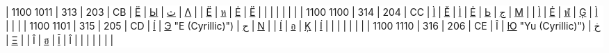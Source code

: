 | 1100 1011                                                                       | 313                                          | 203                                              | CB                                                       | [Ë](https://en.wikipedia.org/wiki/%C3%8B "Ë")                                                   | [Ы](https://en.wikipedia.org/wiki/Yery "Yery")                                   | [ث](https://en.wikipedia.org/wiki/%D8%AB "ث")                                   | [Λ](https://en.wikipedia.org/wiki/%CE%9B "Λ")                       |                                                                             | [Ë](https://en.wikipedia.org/wiki/%C3%8B "Ë")                    | [ห](https://en.wikipedia.org/wiki/%E0%B8%AB "ห")                           | [Ė](https://en.wikipedia.org/wiki/%C4%96 "Ė")                              | [Ë](https://en.wikipedia.org/wiki/%C3%8B "Ë")                    |                                                                 |                                                                 |                                                                 |                                                                 |                                                                 |                                                                 |
| 1100 1100                                                                       | 314                                          | 204                                              | CC                                                       | [Ì](https://en.wikipedia.org/wiki/%C3%8C "Ì")                                                   | [Ě](https://en.wikipedia.org/wiki/%C4%9A "Ě")                                   | [Ì](https://en.wikipedia.org/wiki/%C3%8C "Ì")                                   | [Ė](https://en.wikipedia.org/wiki/%C4%96 "Ė")                       | [Ь](https://en.wikipedia.org/wiki/Soft_sign "Soft sign")                         | [ج](https://en.wikipedia.org/wiki/%D8%AC "ج")                    | [Μ](https://en.wikipedia.org/wiki/%CE%9C "Μ")                              |                                                                        | [Ì](https://en.wikipedia.org/wiki/%C3%8C "Ì")                    | [Ė](https://en.wikipedia.org/wiki/%C4%96 "Ė")                       | [ฬ](https://en.wikipedia.org/wiki/%E0%B8%AC "ฬ")                    | [Ģ](https://en.wikipedia.org/wiki/%C4%A2 "Ģ")                       | [Ì](https://en.wikipedia.org/wiki/%C3%8C "Ì")                       |                                                                 |                                                                 |
| 1100 1101                                                                       | 315                                          | 205                                              | CD                                                       | [Í](https://en.wikipedia.org/wiki/%C3%8D "Í")                                                   | [Э](https://en.wikipedia.org/wiki/E_(Cyrillic)) "E (Cyrillic)")               | [ح](https://en.wikipedia.org/wiki/%D8%AD "ح")                                   | [Ν](https://en.wikipedia.org/wiki/%CE%9D "Ν")                       |                                                                             | [Í](https://en.wikipedia.org/wiki/%C3%8D "Í")                    | [อ](https://en.wikipedia.org/wiki/%E0%B8%AD "อ")                           | [Ķ](https://en.wikipedia.org/wiki/%C4%B6 "Ķ")                              | [Í](https://en.wikipedia.org/wiki/%C3%8D "Í")                    |                                                                 |                                                                 |                                                                 |                                                                 |                                                                 |                                                                 |
| 1100 1110                                                                       | 316                                          | 206                                              | CE                                                       | Î                                                                                          | [Ю](https://en.wikipedia.org/wiki/Yu_(Cyrillic)) "Yu (Cyrillic)")             | [خ](https://en.wikipedia.org/wiki/%D8%AE "خ")                                   | [Ξ](https://en.wikipedia.org/wiki/%CE%9E "Ξ")                       |                                                                             | Î                                                           | [ฮ](https://en.wikipedia.org/wiki/%E0%B8%AE "ฮ")                           | [Ī](https://en.wikipedia.org/wiki/%C4%AA "Ī")                              | Î                                                           |                                                                 |                                                                 |                                                                 |                                                                 |                                                                 |                                                                 |